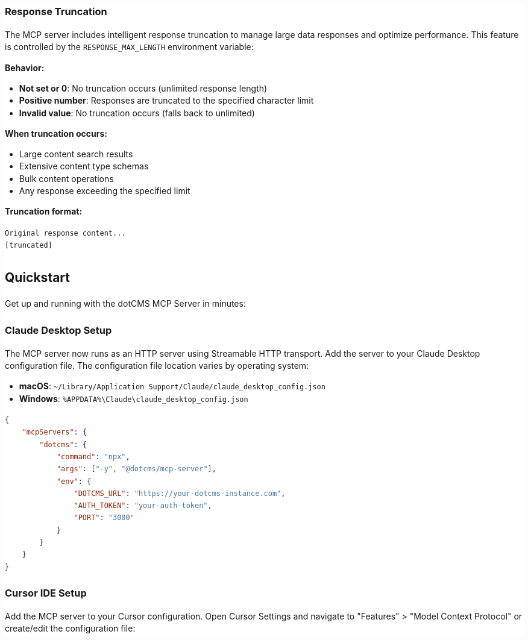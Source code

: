 ### Response Truncation

The MCP server includes intelligent response truncation to manage large data responses and optimize performance. This feature is controlled by the `RESPONSE_MAX_LENGTH` environment variable:

**Behavior:**
- **Not set or 0**: No truncation occurs (unlimited response length)
- **Positive number**: Responses are truncated to the specified character limit
- **Invalid value**: No truncation occurs (falls back to unlimited)

**When truncation occurs:**
- Large content search results
- Extensive content type schemas
- Bulk content operations
- Any response exceeding the specified limit

**Truncation format:**
```
Original response content...
[truncated]
```


## Quickstart

Get up and running with the dotCMS MCP Server in minutes:

### Claude Desktop Setup

The MCP server now runs as an HTTP server using Streamable HTTP transport. Add the server to your Claude Desktop configuration file. The configuration file location varies by operating system:

- **macOS**: `~/Library/Application Support/Claude/claude_desktop_config.json`
- **Windows**: `%APPDATA%\Claude\claude_desktop_config.json`

```json
{
    "mcpServers": {
        "dotcms": {
            "command": "npx",
            "args": ["-y", "@dotcms/mcp-server"],
            "env": {
                "DOTCMS_URL": "https://your-dotcms-instance.com",
                "AUTH_TOKEN": "your-auth-token",
                "PORT": "3000"
            }
        }
    }
}
```

### Cursor IDE Setup

Add the MCP server to your Cursor configuration. Open Cursor Settings and navigate to "Features" > "Model Context Protocol" or create/edit the configuration file:
